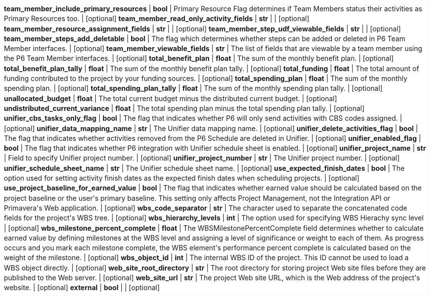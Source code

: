 **team_member_include_primary_resources** | **bool** | Primary Resource Flag determines if Team Members status their activities as Primary Resources too. | [optional] 
**team_member_read_only_activity_fields** | **str** |  | [optional] 
**team_member_resource_assignment_fields** | **str** |  | [optional] 
**team_member_step_udf_viewable_fields** | **str** |  | [optional] 
**team_member_steps_add_deletable** | **bool** | The flag which determines whether steps can be added or deleted in P6 Team Member interfaces. | [optional] 
**team_member_viewable_fields** | **str** | The list of fields that are viewable by a team member using the P6 Team Member interfaces. | [optional] 
**total_benefit_plan** | **float** | The sum of the monthly benefit plan. | [optional] 
**total_benefit_plan_tally** | **float** | The sum of the monthly benefit plan tally. | [optional] 
**total_funding** | **float** | The total amount of funding contributed to the project by your funding sources. | [optional] 
**total_spending_plan** | **float** | The sum of the monthly spending plan. | [optional] 
**total_spending_plan_tally** | **float** | The sum of the monthly spending plan tally. | [optional] 
**unallocated_budget** | **float** | The total current budget minus the distributed current budget. | [optional] 
**undistributed_current_variance** | **float** | The total spending plan minus the total spending plan tally. | [optional] 
**unifier_cbs_tasks_only_flag** | **bool** | The flag that indicates whether P6 will only send activities with CBS codes assigned. | [optional] 
**unifier_data_mapping_name** | **str** | The Unifier data mapping name. | [optional] 
**unifier_delete_activities_flag** | **bool** | The flag that indicates whether activities removed from the P6 Schedule are deleted in Unifier. | [optional] 
**unifier_enabled_flag** | **bool** | The flag that indicates whether P6 integration with Unifier schedule sheet is enabled. | [optional] 
**unifier_project_name** | **str** | Field to specify Unifier project number. | [optional] 
**unifier_project_number** | **str** | The Unifier project number. | [optional] 
**unifier_schedule_sheet_name** | **str** | The Unifier schedule sheet name. | [optional] 
**use_expected_finish_dates** | **bool** | The option used for setting activity finish dates as the expected finish dates when scheduling projects. | [optional] 
**use_project_baseline_for_earned_value** | **bool** | The flag that indicates whether earned value should be calculated based on the project baseline or the user&#39;s primary baseline. This setting only affects Project Management, not the Integration API or Primavera&#39;s Web application. | [optional] 
**wbs_code_separator** | **str** | The character used to separate the concatenated code fields for the project&#39;s WBS tree. | [optional] 
**wbs_hierarchy_levels** | **int** | The option used for specifying WBS Hierachy sync level | [optional] 
**wbs_milestone_percent_complete** | **float** | The WBSMilestonePercentComplete field determines whether to calculate earned value by defining milestones at the WBS level and assigning a level of significance or weight to each of them. As progress occurs and you mark each milestone complete, the WBS element&#39;s performance percent complete is calculated based on the weight of the milestone. | [optional] 
**wbs_object_id** | **int** | The internal WBS ID of the project. This ID cannot be used to load a WBS object directly. | [optional] 
**web_site_root_directory** | **str** | The root directory for storing project Web site files before they are published to the Web server. | [optional] 
**web_site_url** | **str** | The project Web site URL, which is the Web address of the project&#39;s website. | [optional] 
**external** | **bool** |  | [optional] 
